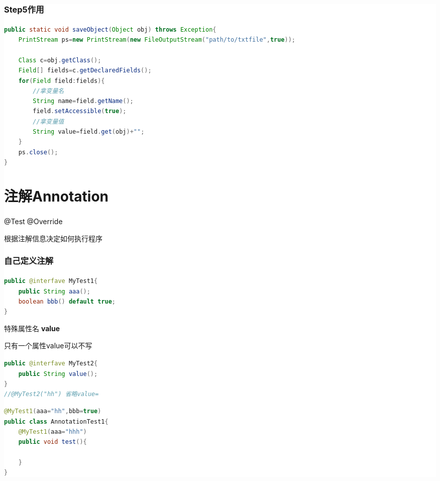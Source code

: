 ### Step5作用

```java
public static void saveObject(Object obj) throws Exception{
	PrintStream ps=new PrintStream(new FileOutputStream("path/to/txtfile",true));
    
    Class c=obj.getClass();
    Field[] fields=c.getDeclaredFields();
    for(Field field:fields){
        //拿变量名
        String name=field.getName();
        field.setAccessible(true);
        //拿变量值
        String value=field.get(obj)+"";
    }
    ps.close();
}
```

# 注解Annotation

@Test
@Override

根据注解信息决定如何执行程序

### 自己定义注解

```java
public @interfave MyTest1{
	public String aaa();
	boolean bbb() default true;
}
```

特殊属性名 **value**

只有一个属性value可以不写

```java
public @interfave MyTest2{
	public String value();
}
//@MyTest2("hh") 省略value=
```

```java
@MyTest1(aaa="hh",bbb=true)
public class AnnotationTest1{
	@MyTest1(aaa="hhh")
	public void test(){
	
	}
}
```
